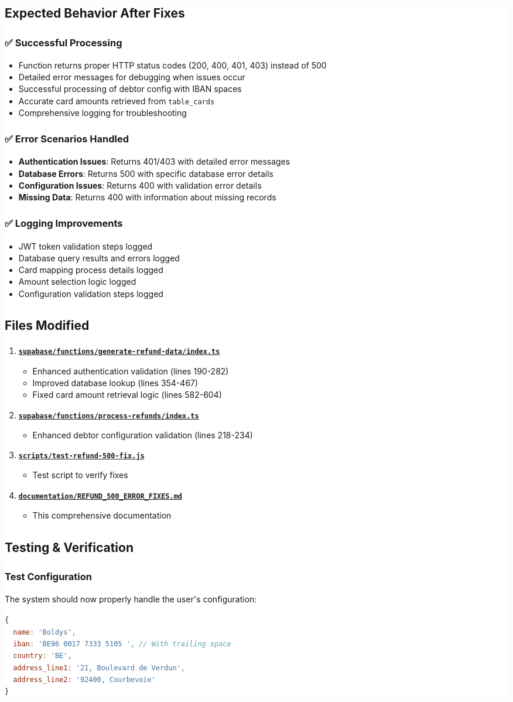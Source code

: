 ## Expected Behavior After Fixes

### ✅ Successful Processing
- Function returns proper HTTP status codes (200, 400, 401, 403) instead of 500
- Detailed error messages for debugging when issues occur
- Successful processing of debtor config with IBAN spaces
- Accurate card amounts retrieved from `table_cards`
- Comprehensive logging for troubleshooting

### ✅ Error Scenarios Handled
- **Authentication Issues**: Returns 401/403 with detailed error messages
- **Database Errors**: Returns 500 with specific database error details
- **Configuration Issues**: Returns 400 with validation error details
- **Missing Data**: Returns 400 with information about missing records

### ✅ Logging Improvements
- JWT token validation steps logged
- Database query results and errors logged
- Card mapping process details logged
- Amount selection logic logged
- Configuration validation steps logged

## Files Modified

1. **[`supabase/functions/generate-refund-data/index.ts`](../supabase/functions/generate-refund-data/index.ts)**
   - Enhanced authentication validation (lines 190-282)
   - Improved database lookup (lines 354-467)
   - Fixed card amount retrieval logic (lines 582-604)

2. **[`supabase/functions/process-refunds/index.ts`](../supabase/functions/process-refunds/index.ts)**
   - Enhanced debtor configuration validation (lines 218-234)

3. **[`scripts/test-refund-500-fix.js`](../scripts/test-refund-500-fix.js)**
   - Test script to verify fixes

4. **[`documentation/REFUND_500_ERROR_FIXES.md`](./REFUND_500_ERROR_FIXES.md)**
   - This comprehensive documentation

## Testing & Verification

### Test Configuration
The system should now properly handle the user's configuration:
```javascript
{
  name: 'Boldys',
  iban: 'BE96 0017 7333 5105 ', // With trailing space
  country: 'BE',
  address_line1: '21, Boulevard de Verdun',
  address_line2: '92400, Courbevoie'
}
```
